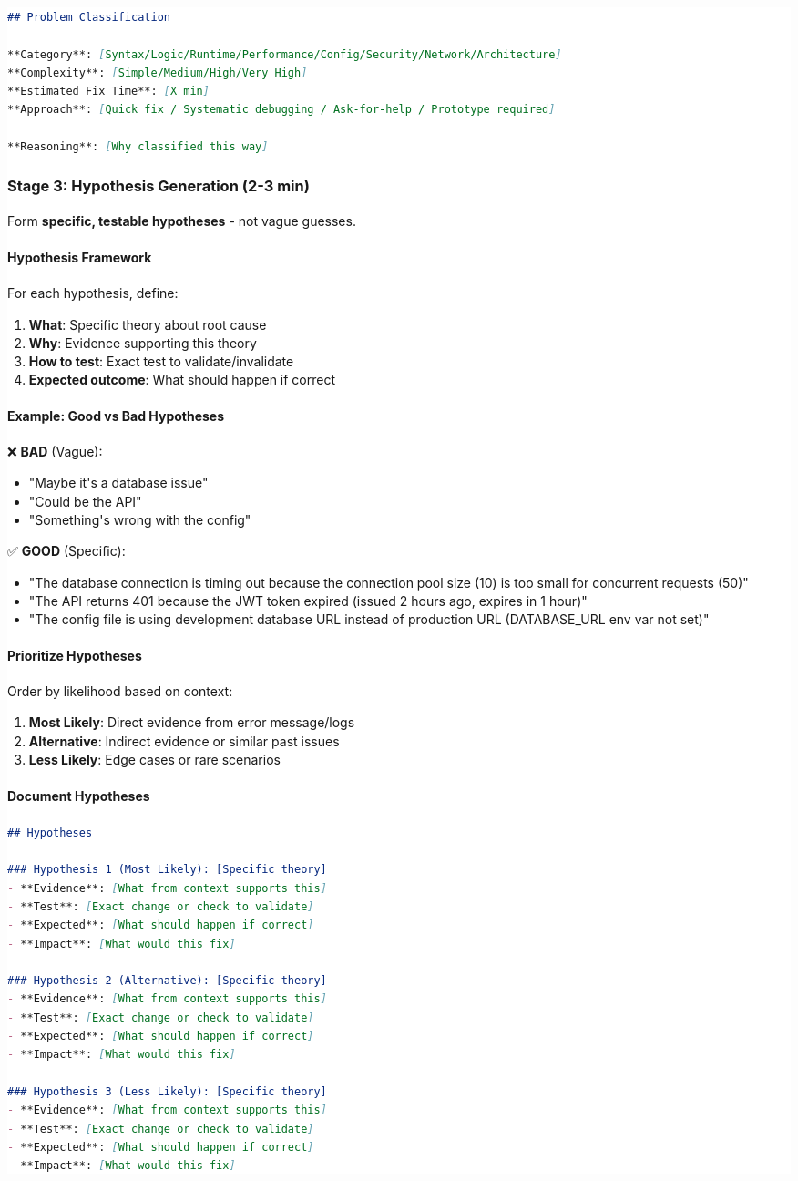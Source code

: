 ```markdown
## Problem Classification

**Category**: [Syntax/Logic/Runtime/Performance/Config/Security/Network/Architecture]
**Complexity**: [Simple/Medium/High/Very High]
**Estimated Fix Time**: [X min]
**Approach**: [Quick fix / Systematic debugging / Ask-for-help / Prototype required]

**Reasoning**: [Why classified this way]
```

### Stage 3: Hypothesis Generation (2-3 min)

Form **specific, testable hypotheses** - not vague guesses.

#### Hypothesis Framework

For each hypothesis, define:
1. **What**: Specific theory about root cause
2. **Why**: Evidence supporting this theory
3. **How to test**: Exact test to validate/invalidate
4. **Expected outcome**: What should happen if correct

#### Example: Good vs Bad Hypotheses

❌ **BAD** (Vague):
- "Maybe it's a database issue"
- "Could be the API"
- "Something's wrong with the config"

✅ **GOOD** (Specific):
- "The database connection is timing out because the connection pool size (10) is too small for concurrent requests (50)"
- "The API returns 401 because the JWT token expired (issued 2 hours ago, expires in 1 hour)"
- "The config file is using development database URL instead of production URL (DATABASE_URL env var not set)"

#### Prioritize Hypotheses

Order by likelihood based on context:
1. **Most Likely**: Direct evidence from error message/logs
2. **Alternative**: Indirect evidence or similar past issues
3. **Less Likely**: Edge cases or rare scenarios

#### Document Hypotheses

```markdown
## Hypotheses

### Hypothesis 1 (Most Likely): [Specific theory]
- **Evidence**: [What from context supports this]
- **Test**: [Exact change or check to validate]
- **Expected**: [What should happen if correct]
- **Impact**: [What would this fix]

### Hypothesis 2 (Alternative): [Specific theory]
- **Evidence**: [What from context supports this]
- **Test**: [Exact change or check to validate]
- **Expected**: [What should happen if correct]
- **Impact**: [What would this fix]

### Hypothesis 3 (Less Likely): [Specific theory]
- **Evidence**: [What from context supports this]
- **Test**: [Exact change or check to validate]
- **Expected**: [What should happen if correct]
- **Impact**: [What would this fix]

```